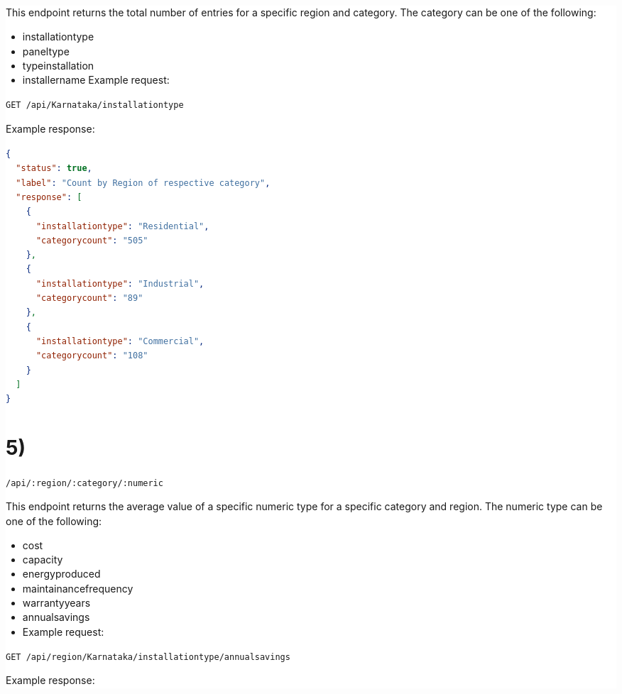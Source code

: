 This endpoint returns the total number of entries for a specific region and category. The category can be one of the following:

- installationtype
- paneltype
- typeinstallation
- installername
Example request:
```bash
GET /api/Karnataka/installationtype
```
Example response:

```JSON
{
  "status": true,
  "label": "Count by Region of respective category",
  "response": [
    {
      "installationtype": "Residential",
      "categorycount": "505"
    },
    {
      "installationtype": "Industrial",
      "categorycount": "89"
    },
    {
      "installationtype": "Commercial",
      "categorycount": "108"
    }
  ]
}
```

# 5)
```bash
/api/:region/:category/:numeric
```
This endpoint returns the average value of a specific numeric type for a specific category and region. The numeric type can be one of the following:

- cost
- capacity
- energyproduced
- maintainancefrequency
- warrantyyears
- annualsavings
- Example request:
```bash
GET /api/region/Karnataka/installationtype/annualsavings
```

Example response:
